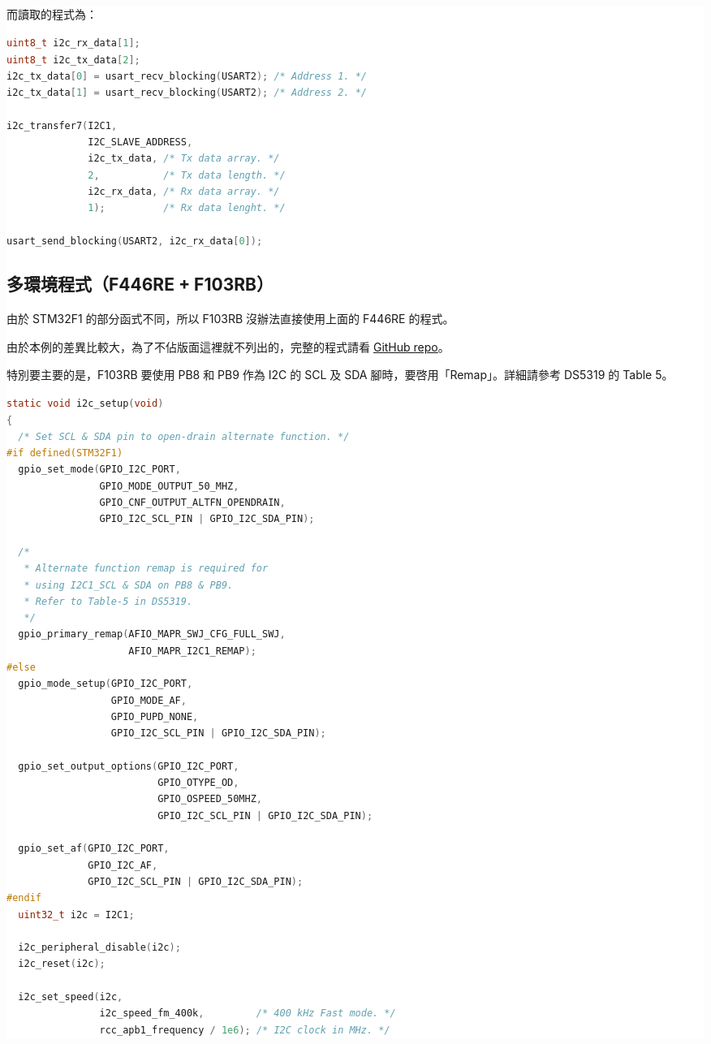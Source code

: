 而讀取的程式為：
```c
uint8_t i2c_rx_data[1];
uint8_t i2c_tx_data[2];
i2c_tx_data[0] = usart_recv_blocking(USART2); /* Address 1. */
i2c_tx_data[1] = usart_recv_blocking(USART2); /* Address 2. */

i2c_transfer7(I2C1,
              I2C_SLAVE_ADDRESS,
              i2c_tx_data, /* Tx data array. */
              2,           /* Tx data length. */
              i2c_rx_data, /* Rx data array. */
              1);          /* Rx data lenght. */

usart_send_blocking(USART2, i2c_rx_data[0]);
```

## 多環境程式（F446RE + F103RB）
由於 STM32F1 的部分函式不同，所以 F103RB 沒辦法直接使用上面的 F446RE 的程式。

由於本例的差異比較大，為了不佔版面這裡就不列出的，完整的程式請看 [GitHub repo](https://github.com/ziteh/stm32-examples/tree/main/libopencm3/i2c_eeprom_24c256)。

特別要主要的是，F103RB 要使用 PB8 和 PB9 作為 I2C 的 SCL 及 SDA 腳時，要啓用「Remap」。詳細請參考 DS5319 的 Table 5。

```c
static void i2c_setup(void)
{
  /* Set SCL & SDA pin to open-drain alternate function. */
#if defined(STM32F1)
  gpio_set_mode(GPIO_I2C_PORT,
                GPIO_MODE_OUTPUT_50_MHZ,
                GPIO_CNF_OUTPUT_ALTFN_OPENDRAIN,
                GPIO_I2C_SCL_PIN | GPIO_I2C_SDA_PIN);

  /*
   * Alternate function remap is required for
   * using I2C1_SCL & SDA on PB8 & PB9.
   * Refer to Table-5 in DS5319.
   */
  gpio_primary_remap(AFIO_MAPR_SWJ_CFG_FULL_SWJ,
                     AFIO_MAPR_I2C1_REMAP);
#else
  gpio_mode_setup(GPIO_I2C_PORT,
                  GPIO_MODE_AF,
                  GPIO_PUPD_NONE,
                  GPIO_I2C_SCL_PIN | GPIO_I2C_SDA_PIN);

  gpio_set_output_options(GPIO_I2C_PORT,
                          GPIO_OTYPE_OD,
                          GPIO_OSPEED_50MHZ,
                          GPIO_I2C_SCL_PIN | GPIO_I2C_SDA_PIN);

  gpio_set_af(GPIO_I2C_PORT,
              GPIO_I2C_AF,
              GPIO_I2C_SCL_PIN | GPIO_I2C_SDA_PIN);
#endif
  uint32_t i2c = I2C1;

  i2c_peripheral_disable(i2c);
  i2c_reset(i2c);

  i2c_set_speed(i2c,
                i2c_speed_fm_400k,         /* 400 kHz Fast mode. */
                rcc_apb1_frequency / 1e6); /* I2C clock in MHz. */
```
